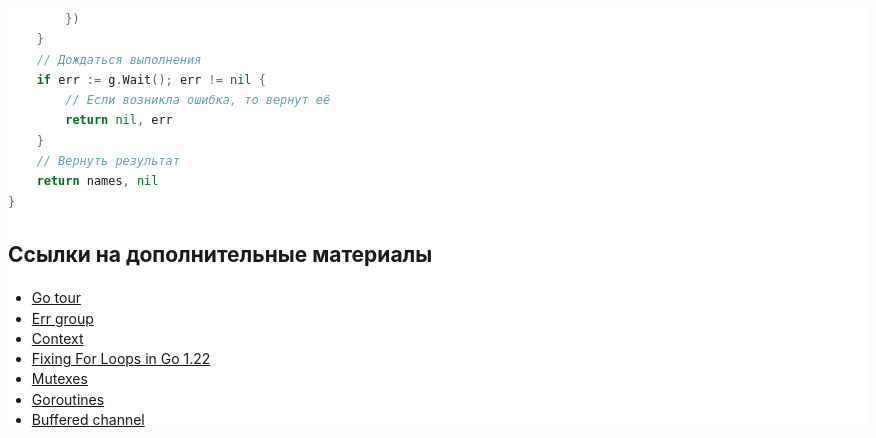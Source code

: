 ```go
		})
	}
	// Дождаться выполнения
	if err := g.Wait(); err != nil {
		// Если возникла ошибка, то вернут её
		return nil, err
	}
	// Вернуть результат
	return names, nil
}

```

## Ссылки на дополнительные материалы

-  [Go tour](https://go.dev/tour/list)
-  [Err group](https://pkg.go.dev/golang.org/x/sync/errgroup)
-  [Context](https://go.dev/blog/context)
-  [Fixing For Loops in Go 1.22](https://go.dev/blog/loopvar-preview)
-  [Mutexes](https://gobyexample.com/mutexes)
-  [Goroutines](https://gobyexample.com/goroutines)
-  [Buffered channel ](https://gobyexample.com/channel-buffering)
